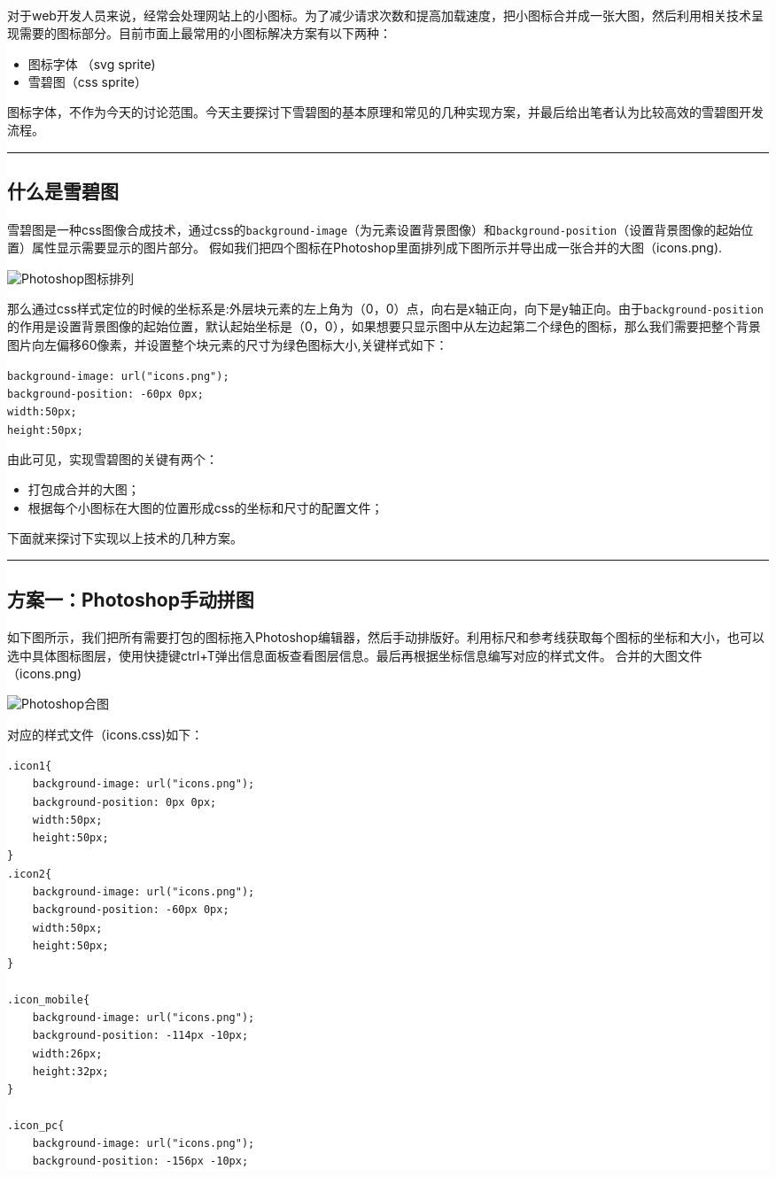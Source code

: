对于web开发人员来说，经常会处理网站上的小图标。为了减少请求次数和提高加载速度，把小图标合并成一张大图，然后利用相关技术呈现需要的图标部分。目前市面上最常用的小图标解决方案有以下两种：

 - 图标字体 （svg sprite)
 - 雪碧图（css sprite）

图标字体，不作为今天的讨论范围。今天主要探讨下雪碧图的基本原理和常见的几种实现方案，并最后给出笔者认为比较高效的雪碧图开发流程。

-------------------

## 什么是雪碧图
雪碧图是一种css图像合成技术，通过css的`background-image`（为元素设置背景图像）和`background-position`（设置背景图像的起始位置）属性显示需要显示的图片部分。
假如我们把四个图标在Photoshop里面排列成下图所示并导出成一张合并的大图（icons.png).

![Photoshop图标排列](http://img.blog.csdn.net/20170818124138355?watermark/2/text/aHR0cDovL2Jsb2cuY3Nkbi5uZXQvdHhpZWp1bg==/font/5a6L5L2T/fontsize/400/fill/I0JBQkFCMA==/dissolve/70/gravity/SouthEast)

那么通过css样式定位的时候的坐标系是:外层块元素的左上角为（0，0）点，向右是x轴正向，向下是y轴正向。由于`background-position` 的作用是设置背景图像的起始位置，默认起始坐标是（0，0），如果想要只显示图中从左边起第二个绿色的图标，那么我们需要把整个背景图片向左偏移60像素，并设置整个块元素的尺寸为绿色图标大小,关键样式如下：
```
background-image: url("icons.png");
background-position: -60px 0px;
width:50px;
height:50px;
```
由此可见，实现雪碧图的关键有两个：

 - 打包成合并的大图；
 - 根据每个小图标在大图的位置形成css的坐标和尺寸的配置文件；

下面就来探讨下实现以上技术的几种方案。

----------

## 方案一：Photoshop手动拼图

如下图所示，我们把所有需要打包的图标拖入Photoshop编辑器，然后手动排版好。利用标尺和参考线获取每个图标的坐标和大小，也可以选中具体图标图层，使用快捷键ctrl+T弹出信息面板查看图层信息。最后再根据坐标信息编写对应的样式文件。
合并的大图文件（icons.png)

![Photoshop合图](http://img.blog.csdn.net/20170818145241060?watermark/2/text/aHR0cDovL2Jsb2cuY3Nkbi5uZXQvdHhpZWp1bg==/font/5a6L5L2T/fontsize/400/fill/I0JBQkFCMA==/dissolve/70/gravity/SouthEast)

对应的样式文件（icons.css)如下：

```
.icon1{
    background-image: url("icons.png");
    background-position: 0px 0px;
    width:50px;
    height:50px;
}
.icon2{
    background-image: url("icons.png");
    background-position: -60px 0px;
    width:50px;
    height:50px;
}

.icon_mobile{
    background-image: url("icons.png");
    background-position: -114px -10px;
    width:26px;
    height:32px;
}

.icon_pc{
    background-image: url("icons.png");
    background-position: -156px -10px;
```